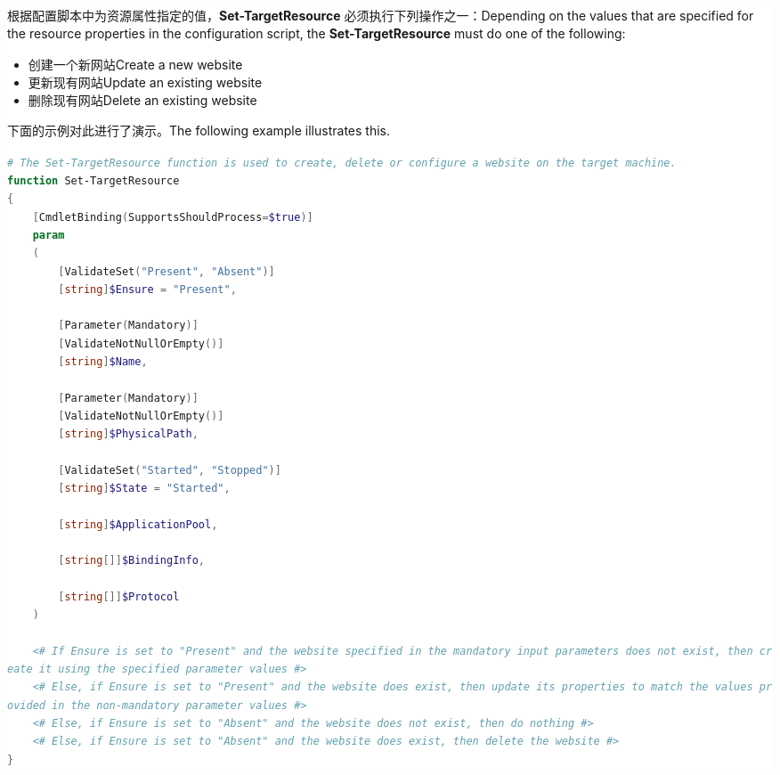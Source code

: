 <span data-ttu-id="27712-142">根据配置脚本中为资源属性指定的值，**Set-TargetResource** 必须执行下列操作之一：</span><span class="sxs-lookup"><span data-stu-id="27712-142">Depending on the values that are specified for the resource properties in the configuration script, the **Set-TargetResource** must do one of the following:</span></span>

* <span data-ttu-id="27712-143">创建一个新网站</span><span class="sxs-lookup"><span data-stu-id="27712-143">Create a new website</span></span>
* <span data-ttu-id="27712-144">更新现有网站</span><span class="sxs-lookup"><span data-stu-id="27712-144">Update an existing website</span></span>
* <span data-ttu-id="27712-145">删除现有网站</span><span class="sxs-lookup"><span data-stu-id="27712-145">Delete an existing website</span></span>

<span data-ttu-id="27712-146">下面的示例对此进行了演示。</span><span class="sxs-lookup"><span data-stu-id="27712-146">The following example illustrates this.</span></span>

```powershell
# The Set-TargetResource function is used to create, delete or configure a website on the target machine.
function Set-TargetResource
{
    [CmdletBinding(SupportsShouldProcess=$true)]
    param
    (
        [ValidateSet("Present", "Absent")]
        [string]$Ensure = "Present",

        [Parameter(Mandatory)]
        [ValidateNotNullOrEmpty()]
        [string]$Name,

        [Parameter(Mandatory)]
        [ValidateNotNullOrEmpty()]
        [string]$PhysicalPath,

        [ValidateSet("Started", "Stopped")]
        [string]$State = "Started",

        [string]$ApplicationPool,

        [string[]]$BindingInfo,

        [string[]]$Protocol
    )

    <# If Ensure is set to "Present" and the website specified in the mandatory input parameters does not exist, then create it using the specified parameter values #>
    <# Else, if Ensure is set to "Present" and the website does exist, then update its properties to match the values provided in the non-mandatory parameter values #>
    <# Else, if Ensure is set to "Absent" and the website does not exist, then do nothing #>
    <# Else, if Ensure is set to "Absent" and the website does exist, then delete the website #>
}
```
